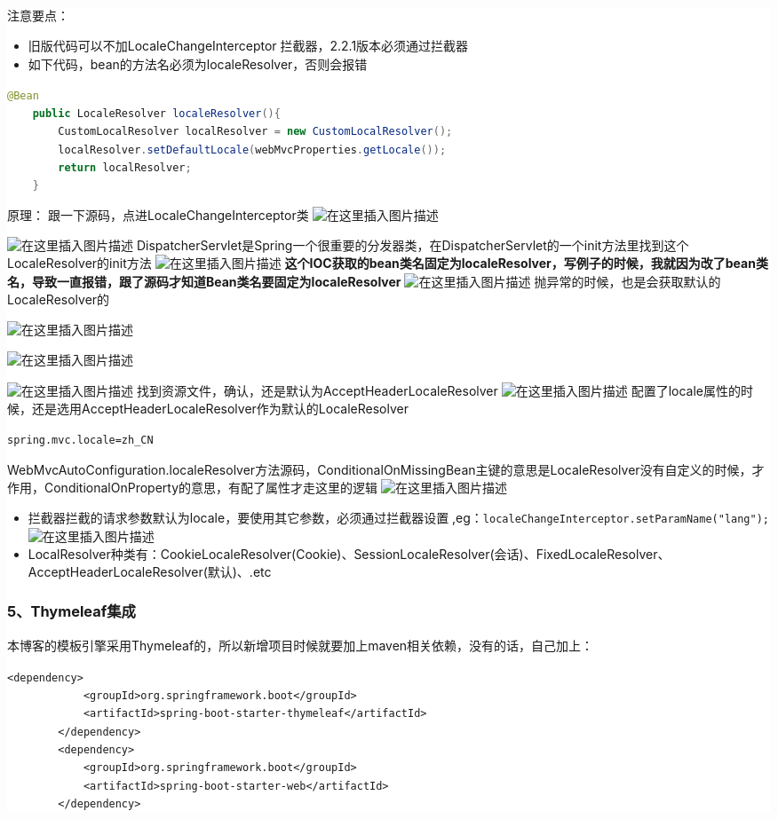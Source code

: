 注意要点：
* 旧版代码可以不加LocaleChangeInterceptor 拦截器，2.2.1版本必须通过拦截器
* 如下代码，bean的方法名必须为localeResolver，否则会报错

```java
@Bean
    public LocaleResolver localeResolver(){
        CustomLocalResolver localResolver = new CustomLocalResolver();
        localResolver.setDefaultLocale(webMvcProperties.getLocale());
        return localResolver;
    }
```
原理：
跟一下源码，点进LocaleChangeInterceptor类
![在这里插入图片描述](https://img-blog.csdnimg.cn/20191124193029452.png?x-oss-process=image/watermark,type_ZmFuZ3poZW5naGVpdGk,shadow_10,text_aHR0cHM6Ly9zbWlsZW5pY2t5LmJsb2cuY3Nkbi5uZXQ=,size_16,color_FFFFFF,t_70)

![在这里插入图片描述](https://img-blog.csdnimg.cn/2019112419322959.png?x-oss-process=image/watermark,type_ZmFuZ3poZW5naGVpdGk,shadow_10,text_aHR0cHM6Ly9zbWlsZW5pY2t5LmJsb2cuY3Nkbi5uZXQ=,size_16,color_FFFFFF,t_70)
DispatcherServlet是Spring一个很重要的分发器类，在DispatcherServlet的一个init方法里找到这个LocaleResolver的init方法
![在这里插入图片描述](https://img-blog.csdnimg.cn/20191124193508742.png?x-oss-process=image/watermark,type_ZmFuZ3poZW5naGVpdGk,shadow_10,text_aHR0cHM6Ly9zbWlsZW5pY2t5LmJsb2cuY3Nkbi5uZXQ=,size_16,color_FFFFFF,t_70)
**这个IOC获取的bean类名固定为localeResolver，写例子的时候，我就因为改了bean类名，导致一直报错，跟了源码才知道Bean类名要固定为localeResolver**
![在这里插入图片描述](https://img-blog.csdnimg.cn/20191124193647136.png?x-oss-process=image/watermark,type_ZmFuZ3poZW5naGVpdGk,shadow_10,text_aHR0cHM6Ly9zbWlsZW5pY2t5LmJsb2cuY3Nkbi5uZXQ=,size_16,color_FFFFFF,t_70)
抛异常的时候，也是会获取默认的LocaleResolver的

![在这里插入图片描述](https://img-blog.csdnimg.cn/20191124193926753.png?x-oss-process=image/watermark,type_ZmFuZ3poZW5naGVpdGk,shadow_10,text_aHR0cHM6Ly9zbWlsZW5pY2t5LmJsb2cuY3Nkbi5uZXQ=,size_16,color_FFFFFF,t_70)

![在这里插入图片描述](https://img-blog.csdnimg.cn/20191124193952223.png?x-oss-process=image/watermark,type_ZmFuZ3poZW5naGVpdGk,shadow_10,text_aHR0cHM6Ly9zbWlsZW5pY2t5LmJsb2cuY3Nkbi5uZXQ=,size_16,color_FFFFFF,t_70)

![在这里插入图片描述](https://img-blog.csdnimg.cn/20191124194025637.png?x-oss-process=image/watermark,type_ZmFuZ3poZW5naGVpdGk,shadow_10,text_aHR0cHM6Ly9zbWlsZW5pY2t5LmJsb2cuY3Nkbi5uZXQ=,size_16,color_FFFFFF,t_70)
找到资源文件，确认，还是默认为AcceptHeaderLocaleResolver
![在这里插入图片描述](https://img-blog.csdnimg.cn/20191124194052217.png?x-oss-process=image/watermark,type_ZmFuZ3poZW5naGVpdGk,shadow_10,text_aHR0cHM6Ly9zbWlsZW5pY2t5LmJsb2cuY3Nkbi5uZXQ=,size_16,color_FFFFFF,t_70)
配置了locale属性的时候，还是选用AcceptHeaderLocaleResolver作为默认的LocaleResolver
```bash
spring.mvc.locale=zh_CN
```
WebMvcAutoConfiguration.localeResolver方法源码，ConditionalOnMissingBean主键的意思是LocaleResolver没有自定义的时候，才作用，ConditionalOnProperty的意思，有配了属性才走这里的逻辑
![在这里插入图片描述](https://img-blog.csdnimg.cn/20191124194217184.png?x-oss-process=image/watermark,type_ZmFuZ3poZW5naGVpdGk,shadow_10,text_aHR0cHM6Ly9zbWlsZW5pY2t5LmJsb2cuY3Nkbi5uZXQ=,size_16,color_FFFFFF,t_70)

* 拦截器拦截的请求参数默认为locale，要使用其它参数，必须通过拦截器设置 ,eg：`localeChangeInterceptor.setParamName("lang");`
![在这里插入图片描述](https://img-blog.csdnimg.cn/20191124193121260.png?x-oss-process=image/watermark,type_ZmFuZ3poZW5naGVpdGk,shadow_10,text_aHR0cHM6Ly9zbWlsZW5pY2t5LmJsb2cuY3Nkbi5uZXQ=,size_16,color_FFFFFF,t_70)
* LocalResolver种类有：CookieLocaleResolver(Cookie)、SessionLocaleResolver(会话)、FixedLocaleResolver、AcceptHeaderLocaleResolver(默认)、.etc


### 5、Thymeleaf集成
本博客的模板引擎采用Thymeleaf的，所以新增项目时候就要加上maven相关依赖，没有的话，自己加上：

```
<dependency>
			<groupId>org.springframework.boot</groupId>
			<artifactId>spring-boot-starter-thymeleaf</artifactId>
		</dependency>
		<dependency>
			<groupId>org.springframework.boot</groupId>
			<artifactId>spring-boot-starter-web</artifactId>
		</dependency>
```
